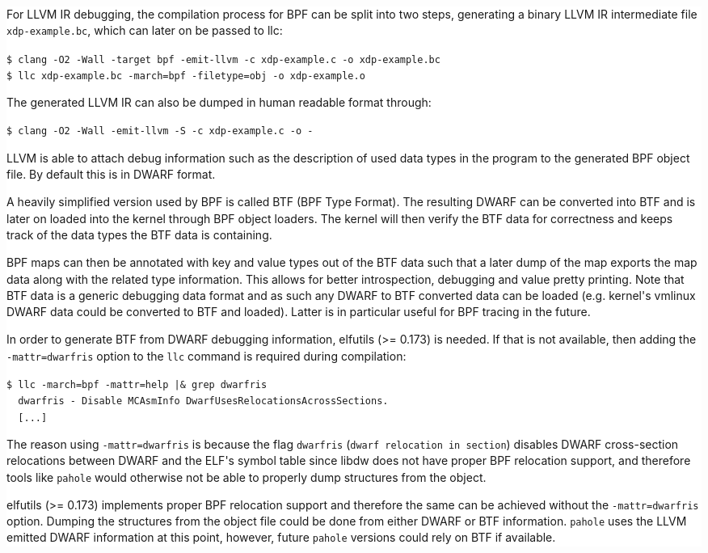 For LLVM IR debugging, the compilation process for BPF can be split into
two steps, generating a binary LLVM IR intermediate file
`xdp-example.bc`, which can later on be passed to llc:

``` {.shell-session}
$ clang -O2 -Wall -target bpf -emit-llvm -c xdp-example.c -o xdp-example.bc
$ llc xdp-example.bc -march=bpf -filetype=obj -o xdp-example.o
```

The generated LLVM IR can also be dumped in human readable format
through:

``` {.shell-session}
$ clang -O2 -Wall -emit-llvm -S -c xdp-example.c -o -
```

LLVM is able to attach debug information such as the description of used
data types in the program to the generated BPF object file. By default
this is in DWARF format.

A heavily simplified version used by BPF is called BTF (BPF Type
Format). The resulting DWARF can be converted into BTF and is later on
loaded into the kernel through BPF object loaders. The kernel will then
verify the BTF data for correctness and keeps track of the data types
the BTF data is containing.

BPF maps can then be annotated with key and value types out of the BTF
data such that a later dump of the map exports the map data along with
the related type information. This allows for better introspection,
debugging and value pretty printing. Note that BTF data is a generic
debugging data format and as such any DWARF to BTF converted data can be
loaded (e.g. kernel\'s vmlinux DWARF data could be converted to BTF and
loaded). Latter is in particular useful for BPF tracing in the future.

In order to generate BTF from DWARF debugging information, elfutils (\>=
0.173) is needed. If that is not available, then adding the
`-mattr=dwarfris` option to the `llc` command is required during
compilation:

``` {.shell-session}
$ llc -march=bpf -mattr=help |& grep dwarfris
  dwarfris - Disable MCAsmInfo DwarfUsesRelocationsAcrossSections.
  [...]
```

The reason using `-mattr=dwarfris` is because the flag `dwarfris`
(`dwarf relocation in section`) disables DWARF cross-section relocations
between DWARF and the ELF\'s symbol table since libdw does not have
proper BPF relocation support, and therefore tools like `pahole` would
otherwise not be able to properly dump structures from the object.

elfutils (\>= 0.173) implements proper BPF relocation support and
therefore the same can be achieved without the `-mattr=dwarfris` option.
Dumping the structures from the object file could be done from either
DWARF or BTF information. `pahole` uses the LLVM emitted DWARF
information at this point, however, future `pahole` versions could rely
on BTF if available.
